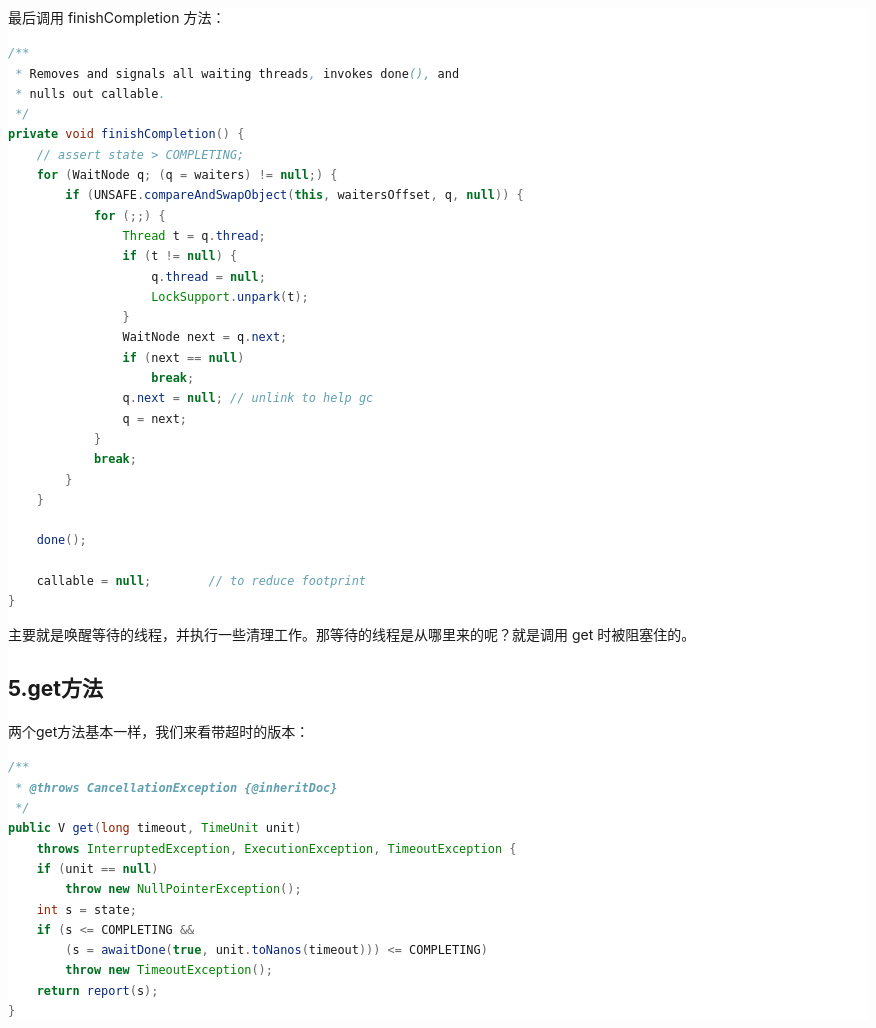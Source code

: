 最后调用 finishCompletion 方法：
```java
/**
 * Removes and signals all waiting threads, invokes done(), and
 * nulls out callable.
 */
private void finishCompletion() {
    // assert state > COMPLETING;
    for (WaitNode q; (q = waiters) != null;) {
        if (UNSAFE.compareAndSwapObject(this, waitersOffset, q, null)) {
            for (;;) {
                Thread t = q.thread;
                if (t != null) {
                    q.thread = null;
                    LockSupport.unpark(t);
                }
                WaitNode next = q.next;
                if (next == null)
                    break;
                q.next = null; // unlink to help gc
                q = next;
            }
            break;
        }
    }

    done();

    callable = null;        // to reduce footprint
}
```

主要就是唤醒等待的线程，并执行一些清理工作。那等待的线程是从哪里来的呢？就是调用 get 时被阻塞住的。

## 5.get方法
两个get方法基本一样，我们来看带超时的版本：
```java
/**
 * @throws CancellationException {@inheritDoc}
 */
public V get(long timeout, TimeUnit unit)
    throws InterruptedException, ExecutionException, TimeoutException {
    if (unit == null)
        throw new NullPointerException();
    int s = state;
    if (s <= COMPLETING &&
        (s = awaitDone(true, unit.toNanos(timeout))) <= COMPLETING)
        throw new TimeoutException();
    return report(s);
}
```
